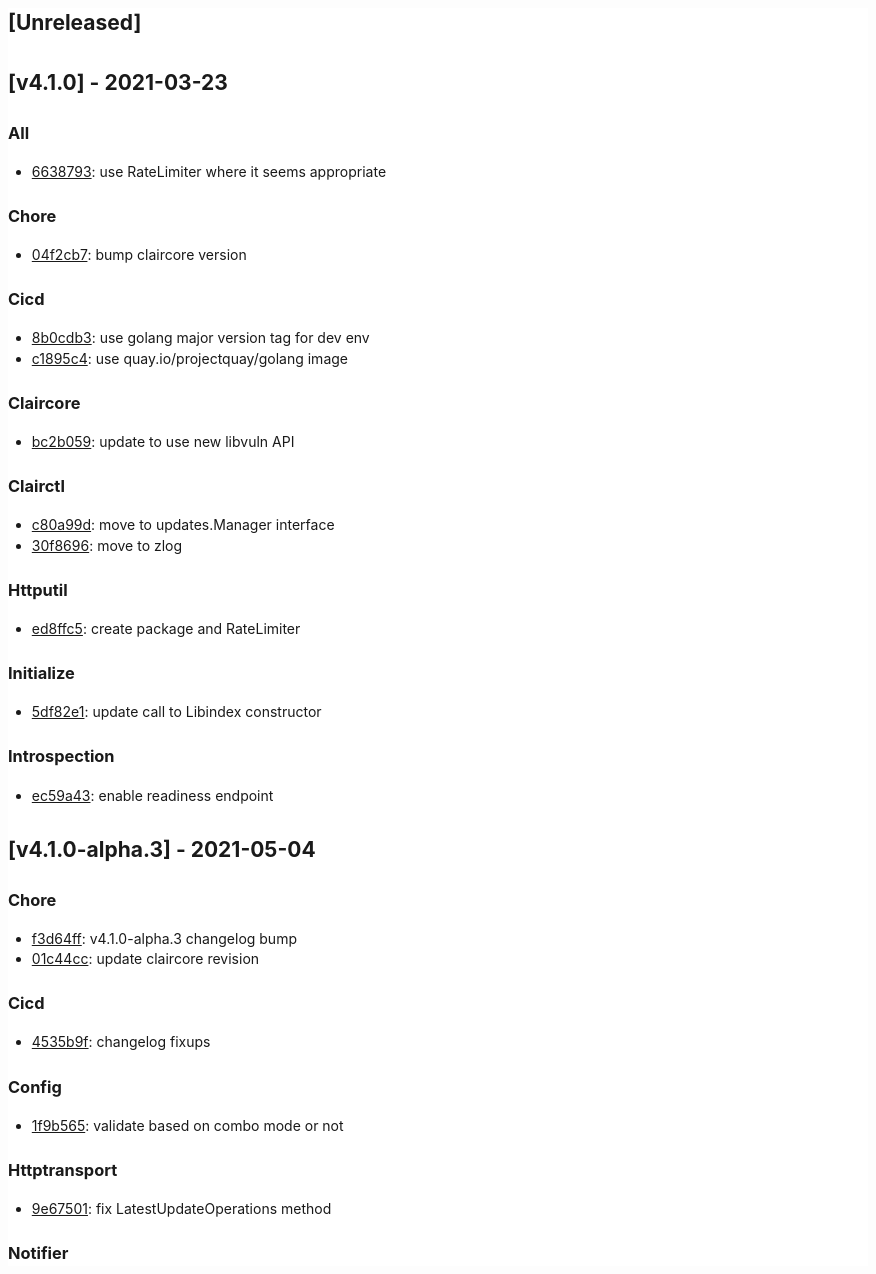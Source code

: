<a name="unreleased"></a>
## [Unreleased]


<a name="v4.1.0"></a>
## [v4.1.0] - 2021-03-23
### All
- [6638793](https://github.com/quay/clair/commit/66387930f2b80087a32a1aeddc9b1ef16eec01e1): use RateLimiter where it seems appropriate
### Chore
- [04f2cb7](https://github.com/quay/clair/commit/04f2cb71acc8eceac0d1a7766c5ebfcfa01150ee): bump claircore version
### Cicd
- [8b0cdb3](https://github.com/quay/clair/commit/8b0cdb38fa8f4d701e0ef804e37728721798f564): use golang major version tag for dev env
- [c1895c4](https://github.com/quay/clair/commit/c1895c433dfc3a872cce2c1468801ecdddf2e962): use quay.io/projectquay/golang image
### Claircore
- [bc2b059](https://github.com/quay/clair/commit/bc2b0591d3ea3a07498820bc625f7dc9cd5ce934): update to use new libvuln API
### Clairctl
- [c80a99d](https://github.com/quay/clair/commit/c80a99d14ed96e539a79212fb23f608a03ee636c): move to updates.Manager interface
- [30f8696](https://github.com/quay/clair/commit/30f86961b88b7a590157f28fc6cb8f22f16dfa06): move to zlog
### Httputil
- [ed8ffc5](https://github.com/quay/clair/commit/ed8ffc50b56c9b11873f00bb2deb4fba9107ec95): create package and RateLimiter
### Initialize
- [5df82e1](https://github.com/quay/clair/commit/5df82e19e971c67ebdecf3f92682d4ae897db53a): update call to Libindex constructor
### Introspection
- [ec59a43](https://github.com/quay/clair/commit/ec59a431032713654e2eb7a29ad7c446dd16a490): enable readiness endpoint

<a name="v4.1.0-alpha.3"></a>
## [v4.1.0-alpha.3] - 2021-05-04
### Chore
- [f3d64ff](https://github.com/quay/clair/commit/f3d64ffc3f3b8ebcf4d91d60117e8a268d840fd8): v4.1.0-alpha.3 changelog bump
- [01c44cc](https://github.com/quay/clair/commit/01c44cc39dd5d5c644d6849dfe204a1ffd02bab8): update claircore revision
### Cicd
- [4535b9f](https://github.com/quay/clair/commit/4535b9f41c310b3d590e2e0d8e3758d0d39d5105): changelog fixups
### Config
- [1f9b565](https://github.com/quay/clair/commit/1f9b56577957ce28044b221af58b160328a671a2): validate based on combo mode or not
### Httptransport
- [9e67501](https://github.com/quay/clair/commit/9e67501d818045749c4f263128b72e7cb6856bd1): fix LatestUpdateOperations method
### Notifier